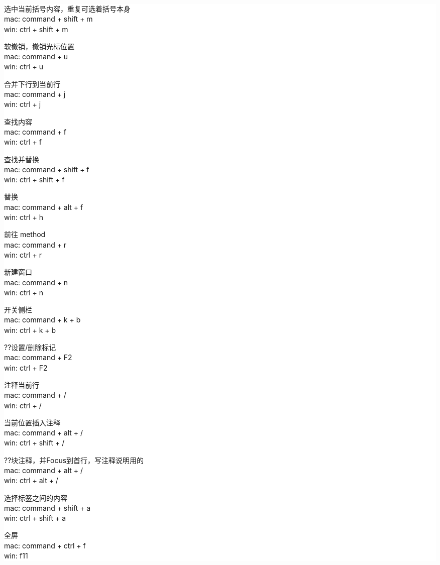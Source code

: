 选中当前括号内容，重复可选着括号本身  
mac: command + shift + m  
win: ctrl + shift + m  

软撤销，撤销光标位置  
mac: command + u  
win: ctrl + u  

合并下行到当前行  
mac: command + j  
win: ctrl + j  

查找内容   
mac: command + f  
win: ctrl + f  

查找并替换  
mac: command + shift + f  
win: ctrl + shift + f  

替换  
mac: command + alt + f  
win: ctrl + h  

前往 method  
mac: command + r  
win: ctrl + r  

新建窗口  
mac: command + n  
win: ctrl + n  

开关侧栏  
mac: command + k + b  
win: ctrl + k + b  

??设置/删除标记  
mac: command + F2  
win: ctrl + F2  

注释当前行  
mac: command + /  
win: ctrl + /  

当前位置插入注释  
mac: command + alt + /  
win: ctrl + shift + /  

??块注释，并Focus到首行，写注释说明用的  
mac: command + alt + /  
win: ctrl + alt + /  

选择标签之间的内容  
mac: command + shift + a  
win: ctrl + shift + a  

全屏  
mac: command + ctrl + f  
win: f11  
